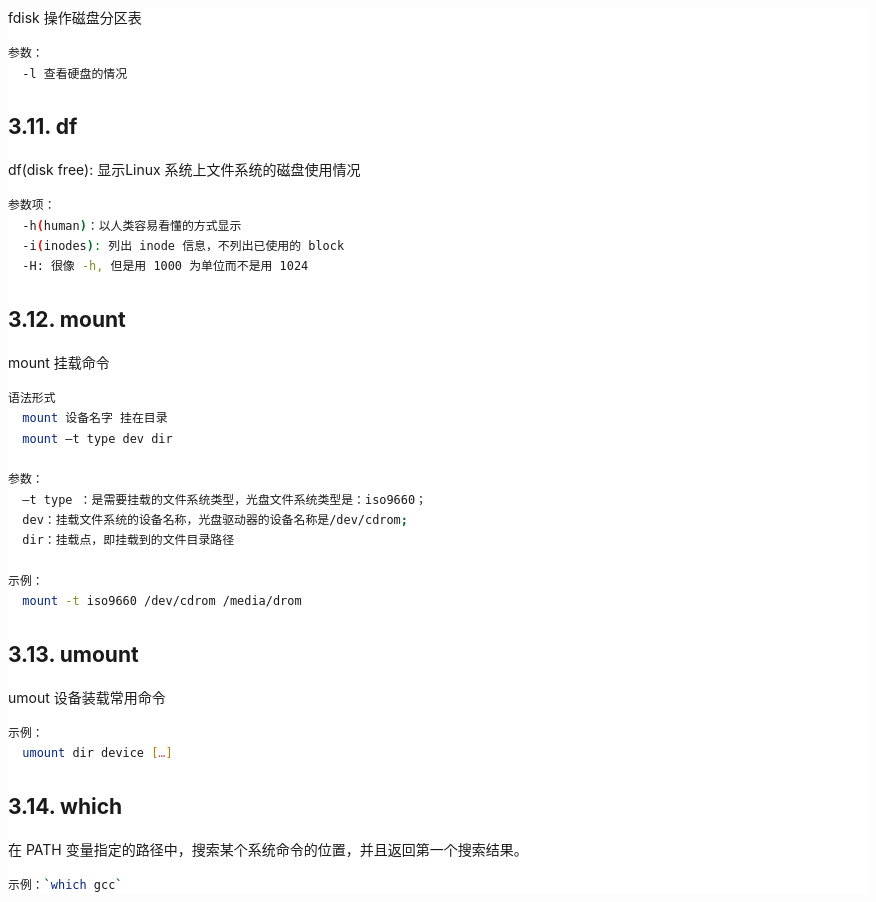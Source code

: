 fdisk 操作磁盘分区表

```sh
参数：
  -l 查看硬盘的情况
```



## 3.11. df

df(disk free): 显示Linux 系统上文件系统的磁盘使用情况 

```sh
参数项：
  -h(human)：以人类容易看懂的方式显示
  -i(inodes): 列出 inode 信息，不列出已使用的 block
  -H: 很像 -h, 但是用 1000 为单位而不是用 1024
```

## 3.12. mount

mount 挂载命令

```sh
语法形式
  mount 设备名字 挂在目录  
  mount –t type dev dir

参数：
  –t type ：是需要挂载的文件系统类型，光盘文件系统类型是：iso9660；
  dev：挂载文件系统的设备名称，光盘驱动器的设备名称是/dev/cdrom; 
  dir：挂载点，即挂载到的文件目录路径

示例：
  mount -t iso9660 /dev/cdrom /media/drom

```

## 3.13. umount

umout 设备装载常用命令

```sh
示例：
  umount dir device […]
```



## 3.14. which

在 PATH 变量指定的路径中，搜索某个系统命令的位置，并且返回第一个搜索结果。

```sh
示例：`which gcc`
```
